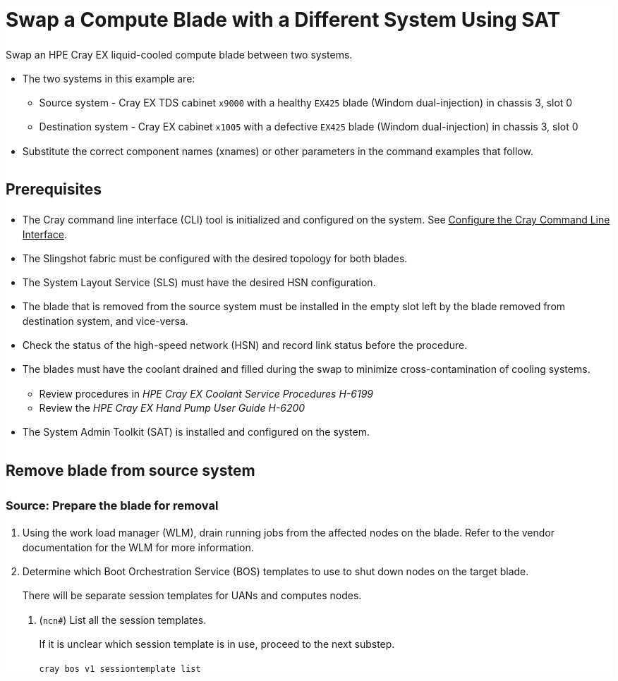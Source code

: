 # Swap a Compute Blade with a Different System Using SAT

Swap an HPE Cray EX liquid-cooled compute blade between two systems.

- The two systems in this example are:

  - Source system - Cray EX TDS cabinet `x9000` with a healthy `EX425` blade (Windom dual-injection) in chassis 3, slot 0

  - Destination system - Cray EX cabinet `x1005` with a defective `EX425` blade (Windom dual-injection) in chassis 3, slot 0

- Substitute the correct component names (xnames) or other parameters in the command examples that follow.

## Prerequisites

- The Cray command line interface \(CLI\) tool is initialized and configured on the system. See [Configure the Cray Command Line Interface](../configure_cray_cli.md).

- The Slingshot fabric must be configured with the desired topology for both blades.

- The System Layout Service (SLS) must have the desired HSN configuration.

- The blade that is removed from the source system must be installed in the empty slot left by the blade removed from destination system, and vice-versa.

- Check the status of the high-speed network (HSN) and record link status before the procedure.

- The blades must have the coolant drained and filled during the swap to minimize cross-contamination of cooling systems.

  - Review procedures in *HPE Cray EX Coolant Service Procedures H-6199*
  - Review the *HPE Cray EX Hand Pump User Guide H-6200*

- The System Admin Toolkit \(SAT\) is installed and configured on the system.

## Remove blade from source system

### Source: Prepare the blade for removal

1. Using the work load manager (WLM), drain running jobs from the affected nodes on the blade. Refer to the vendor documentation for the WLM for more information.

1. Determine which Boot Orchestration Service \(BOS\) templates to use to shut down nodes on the target blade.

   There will be separate session templates for UANs and computes nodes.

   1. (`ncn#`) List all the session templates.

      If it is unclear which session template is in use, proceed to the next substep.

      ```bash
      cray bos v1 sessiontemplate list
      ```

